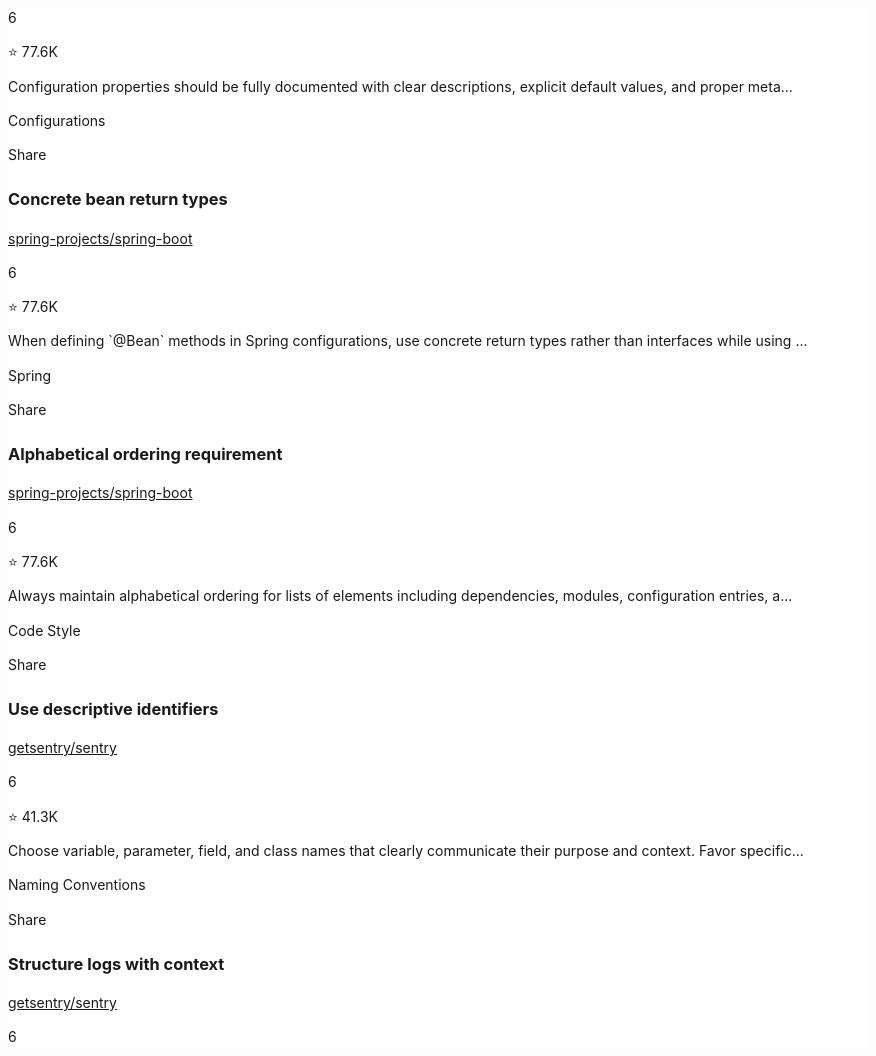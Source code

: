 6

⭐ 77.6K

Configuration properties should be fully documented with clear descriptions, explicit default values, and proper meta...

Configurations

Share

### Concrete bean return types

[spring-projects/spring-boot](https://github.com/spring-projects/spring-boot)

6

⭐ 77.6K

When defining \`@Bean\` methods in Spring configurations, use concrete return types rather than interfaces while using ...

Spring

Share

### Alphabetical ordering requirement

[spring-projects/spring-boot](https://github.com/spring-projects/spring-boot)

6

⭐ 77.6K

Always maintain alphabetical ordering for lists of elements including dependencies, modules, configuration entries, a...

Code Style

Share

### Use descriptive identifiers

[getsentry/sentry](https://github.com/getsentry/sentry)

6

⭐ 41.3K

Choose variable, parameter, field, and class names that clearly communicate their purpose and context. Favor specific...

Naming Conventions

Share

### Structure logs with context

[getsentry/sentry](https://github.com/getsentry/sentry)

6
